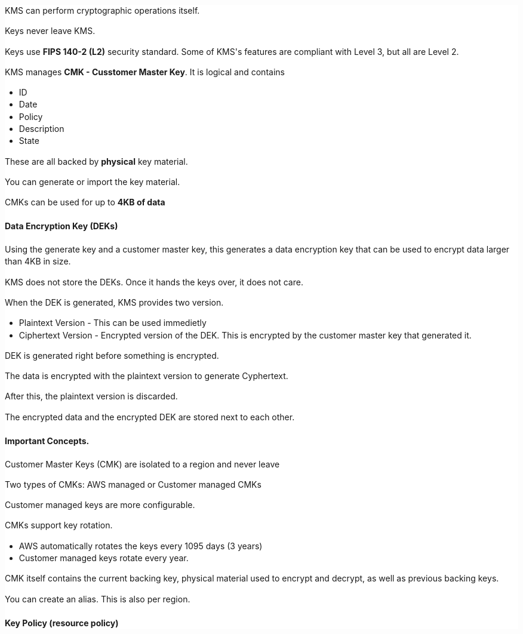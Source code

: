 KMS can perform cryptographic operations itself.

Keys never leave KMS.

Keys use **FIPS 140-2 (L2)** security standard. Some of KMS's features
are compliant with Level 3, but all are Level 2.

KMS manages **CMK - Cusstomer Master Key**. It is logical and contains

- ID
- Date
- Policy
- Description
- State

These are all backed by **physical** key material.

You can generate or import the key material.

CMKs can be used for up to **4KB of data**

#### Data Encryption Key (DEKs)

Using the generate key and a customer master key, this generates a
data encryption key that can be used to encrypt data larger than 4KB in size.

KMS does not store the DEKs. Once it hands the keys over, it does not care.

When the DEK is generated, KMS provides two version.

- Plaintext Version - This can be used immedietly
- Ciphertext Version - Encrypted version of the DEK. This is encrypted
by the customer master key that generated it.

DEK is generated right before something is encrypted.

The data is encrypted with the plaintext version to generate Cyphertext.

After this, the plaintext version is discarded.

The encrypted data and the encrypted DEK are stored next to each other.

#### Important Concepts.

Customer Master Keys (CMK) are isolated to a region and never leave

Two types of CMKs: AWS managed or Customer managed CMKs

Customer managed keys are more configurable.

CMKs support key rotation.

- AWS automatically rotates the keys every 1095 days (3 years)
- Customer managed keys rotate every year.

CMK itself contains the current backing key, physical material used to encrypt
and decrypt, as well as previous backing keys.

You can create an alias. This is also per region.

#### Key Policy (resource policy)
